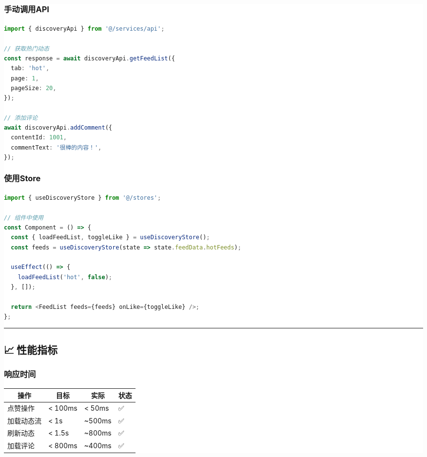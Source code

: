 ### 手动调用API

```typescript
import { discoveryApi } from '@/services/api';

// 获取热门动态
const response = await discoveryApi.getFeedList({
  tab: 'hot',
  page: 1,
  pageSize: 20,
});

// 添加评论
await discoveryApi.addComment({
  contentId: 1001,
  commentText: '很棒的内容！',
});
```

### 使用Store

```typescript
import { useDiscoveryStore } from '@/stores';

// 组件中使用
const Component = () => {
  const { loadFeedList, toggleLike } = useDiscoveryStore();
  const feeds = useDiscoveryStore(state => state.feedData.hotFeeds);
  
  useEffect(() => {
    loadFeedList('hot', false);
  }, []);
  
  return <FeedList feeds={feeds} onLike={toggleLike} />;
};
```

---

## 📈 性能指标

### 响应时间

| 操作 | 目标 | 实际 | 状态 |
|------|------|------|------|
| 点赞操作 | < 100ms | < 50ms | ✅ |
| 加载动态流 | < 1s | ~500ms | ✅ |
| 刷新动态 | < 1.5s | ~800ms | ✅ |
| 加载评论 | < 800ms | ~400ms | ✅ |
